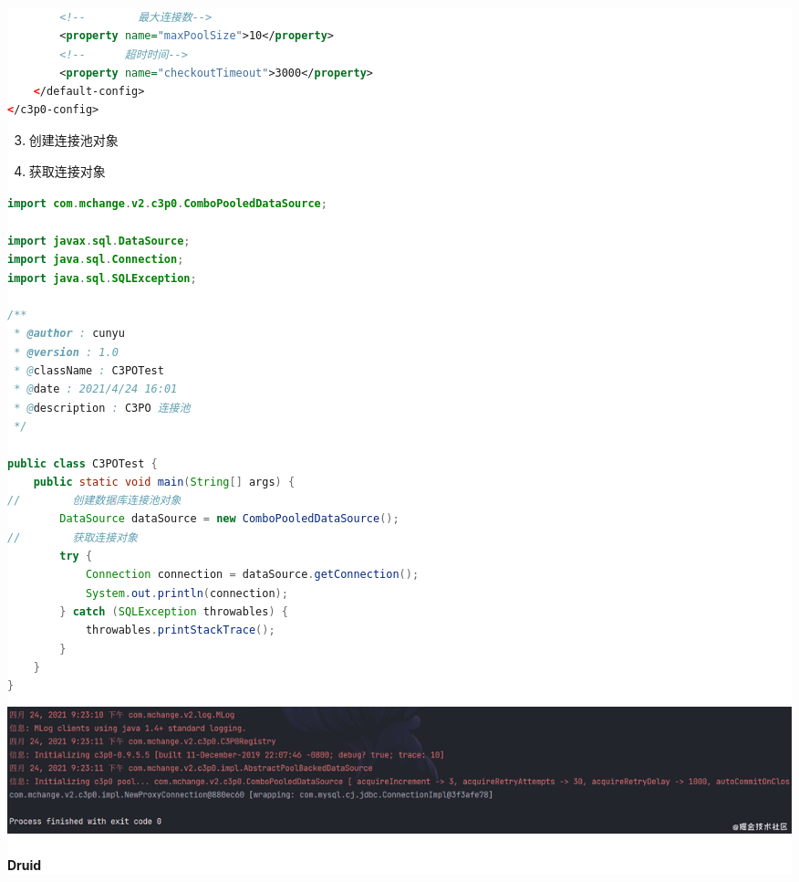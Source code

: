 ```xml
        <!--        最大连接数-->
        <property name="maxPoolSize">10</property>
        <!--      超时时间-->
        <property name="checkoutTimeout">3000</property>
    </default-config>
</c3p0-config>
```

3.  创建连接池对象

4.  获取连接对象

```java
import com.mchange.v2.c3p0.ComboPooledDataSource;

import javax.sql.DataSource;
import java.sql.Connection;
import java.sql.SQLException;

/**
 * @author : cunyu
 * @version : 1.0
 * @className : C3POTest
 * @date : 2021/4/24 16:01
 * @description : C3PO 连接池
 */

public class C3POTest {
    public static void main(String[] args) {
//        创建数据库连接池对象
        DataSource dataSource = new ComboPooledDataSource();
//        获取连接对象
        try {
            Connection connection = dataSource.getConnection();
            System.out.println(connection);
        } catch (SQLException throwables) {
            throwables.printStackTrace();
        }
    }
}
```

![](./assets/20220717-jdbc-introduction/link.png)

#### Druid
